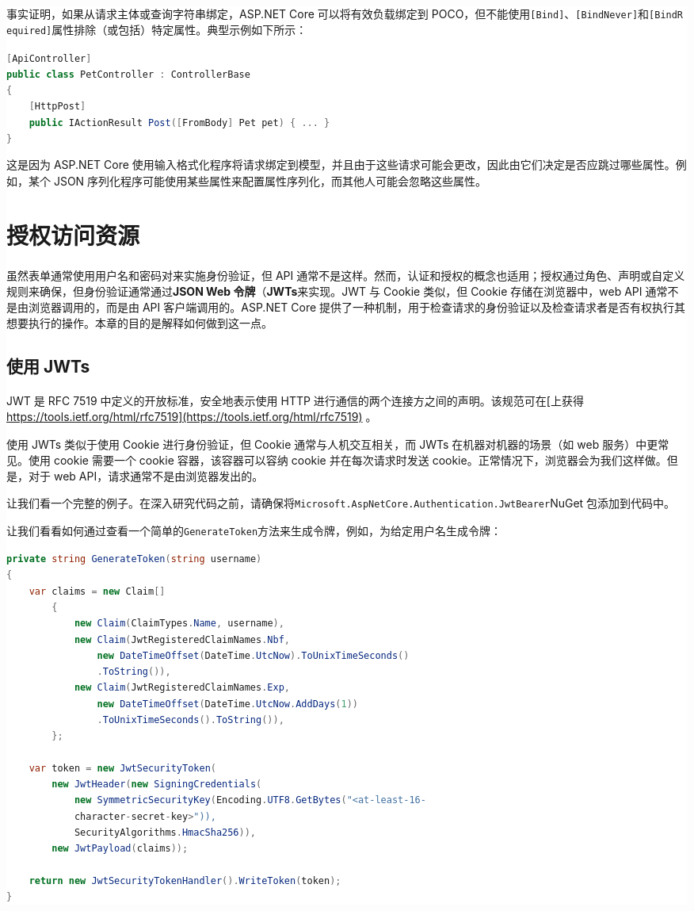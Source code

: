 事实证明，如果从请求主体或查询字符串绑定，ASP.NET Core 可以将有效负载绑定到 POCO，但不能使用`[Bind]`、`[BindNever]`和`[BindRequired]`属性排除（或包括）特定属性。典型示例如下所示：

```cs
[ApiController]
public class PetController : ControllerBase
{
    [HttpPost]
    public IActionResult Post([FromBody] Pet pet) { ... }
}
```

这是因为 ASP.NET Core 使用输入格式化程序将请求绑定到模型，并且由于这些请求可能会更改，因此由它们决定是否应跳过哪些属性。例如，某个 JSON 序列化程序可能使用某些属性来配置属性序列化，而其他人可能会忽略这些属性。

# 授权访问资源

虽然表单通常使用用户名和密码对来实施身份验证，但 API 通常不是这样。然而，认证和授权的概念也适用；授权通过角色、声明或自定义规则来确保，但身份验证通常通过**JSON Web 令牌**（**JWTs**来实现。JWT 与 Cookie 类似，但 Cookie 存储在浏览器中，web API 通常不是由浏览器调用的，而是由 API 客户端调用的。ASP.NET Core 提供了一种机制，用于检查请求的身份验证以及检查请求者是否有权执行其想要执行的操作。本章的目的是解释如何做到这一点。

## 使用 JWTs

JWT 是 RFC 7519 中定义的开放标准，安全地表示使用 HTTP 进行通信的两个连接方之间的声明。该规范可在[上获得 https://tools.ietf.org/html/rfc7519](https://tools.ietf.org/html/rfc7519) 。

使用 JWTs 类似于使用 Cookie 进行身份验证，但 Cookie 通常与人机交互相关，而 JWTs 在机器对机器的场景（如 web 服务）中更常见。使用 cookie 需要一个 cookie 容器，该容器可以容纳 cookie 并在每次请求时发送 cookie。正常情况下，浏览器会为我们这样做。但是，对于 web API，请求通常不是由浏览器发出的。

让我们看一个完整的例子。在深入研究代码之前，请确保将`Microsoft.AspNetCore.Authentication.JwtBearer`NuGet 包添加到代码中。

让我们看看如何通过查看一个简单的`GenerateToken`方法来生成令牌，例如，为给定用户名生成令牌：

```cs
private string GenerateToken(string username)
{
    var claims = new Claim[]
        {
            new Claim(ClaimTypes.Name, username),
            new Claim(JwtRegisteredClaimNames.Nbf,
                new DateTimeOffset(DateTime.UtcNow).ToUnixTimeSeconds()
                .ToString()),
            new Claim(JwtRegisteredClaimNames.Exp,
                new DateTimeOffset(DateTime.UtcNow.AddDays(1))
                .ToUnixTimeSeconds().ToString()),
        };

    var token = new JwtSecurityToken(
        new JwtHeader(new SigningCredentials(
            new SymmetricSecurityKey(Encoding.UTF8.GetBytes("<at-least-16-
            character-secret-key>")), 
            SecurityAlgorithms.HmacSha256)),
        new JwtPayload(claims));

    return new JwtSecurityTokenHandler().WriteToken(token);
}
```
